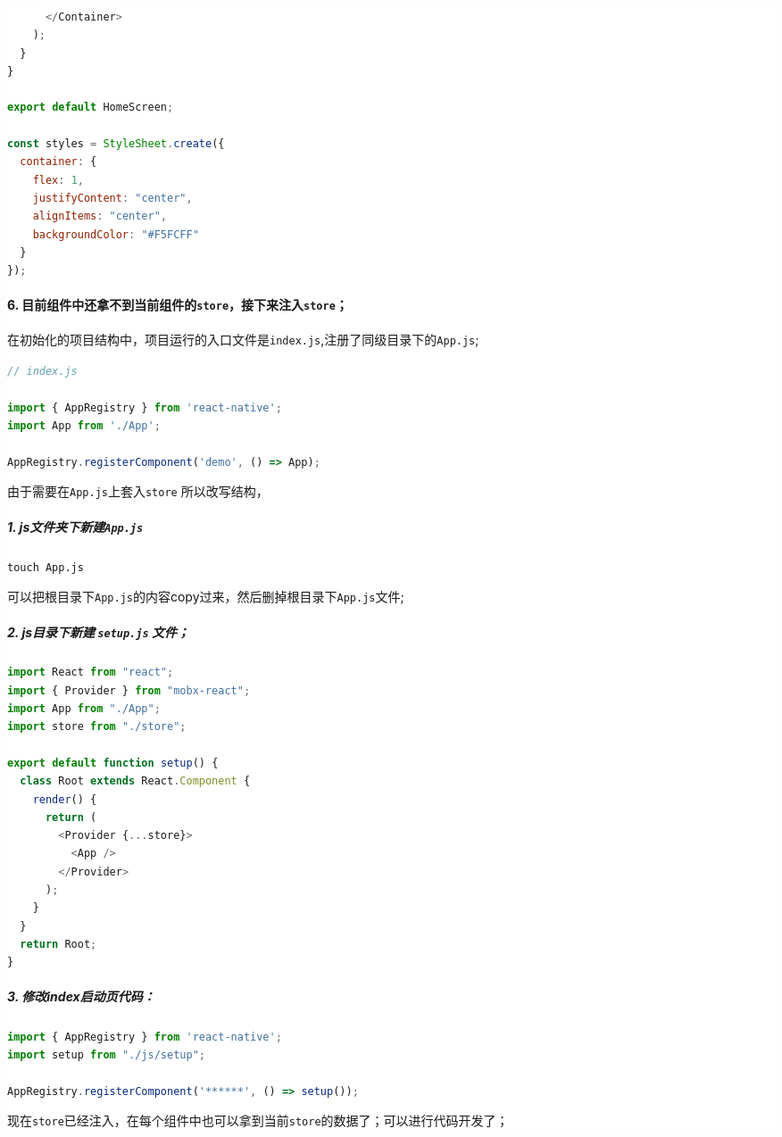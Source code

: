``` javascript
      </Container>
    );
  }
}

export default HomeScreen;

const styles = StyleSheet.create({
  container: {
    flex: 1,
    justifyContent: "center",
    alignItems: "center",
    backgroundColor: "#F5FCFF"
  }
});

```
#### 6. 目前组件中还拿不到当前组件的`store`，接下来注入`store`；
在初始化的项目结构中，项目运行的入口文件是`index.js`,注册了同级目录下的`App.js`;
``` javascript
// index.js

import { AppRegistry } from 'react-native';
import App from './App';

AppRegistry.registerComponent('demo', () => App);
```
由于需要在`App.js`上套入`store` 所以改写结构，
##### 1. js文件夹下新建`App.js`

`touch App.js`

可以把根目录下`App.js`的内容copy过来，然后删掉根目录下`App.js`文件;
##### 2. js目录下新建 `setup.js` 文件； 
``` javascript
import React from "react";
import { Provider } from "mobx-react";
import App from "./App";
import store from "./store";

export default function setup() {
  class Root extends React.Component {
    render() {
      return (
        <Provider {...store}>
          <App />
        </Provider>
      );
    }
  }
  return Root;
}
```
##### 3. 修改index启动页代码：
``` javascript
import { AppRegistry } from 'react-native';
import setup from "./js/setup";

AppRegistry.registerComponent('******', () => setup());
```
现在`store`已经注入，在每个组件中也可以拿到当前`store`的数据了；可以进行代码开发了；


  [1]: https://segmentfault.com/a/1190000013947391
  [2]: https://tech.youzan.com/mobx_vs_redux/